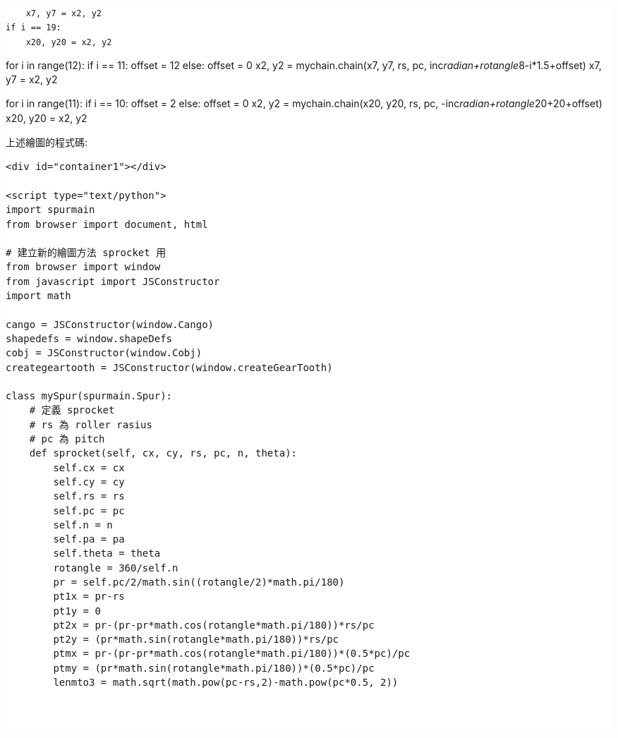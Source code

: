         x7, y7 = x2, y2
    if i == 19:
        x20, y20 = x2, y2
    
for i in range(12):
    if i == 11:
        offset = 12
    else:
        offset = 0
    x2, y2 = mychain.chain(x7, y7, rs, pc, inc*radian+rotangle*8-i*1.5+offset)
    x7, y7 = x2, y2
    
for i in range(11):
    if i == 10:
        offset = 2
    else:
        offset = 0
    x2, y2 = mychain.chain(x20, y20, rs, pc, -inc*radian+rotangle*20+20+offset)
    x20, y20 = x2, y2
</script>

上述繪圖的程式碼:

<pre class="brush: python">
&lt;div id="container1"&gt;&lt;/div&gt;

&lt;script type="text/python"&gt;
import spurmain
from browser import document, html

# 建立新的繪圖方法 sprocket 用
from browser import window
from javascript import JSConstructor
import math
   
cango = JSConstructor(window.Cango)
shapedefs = window.shapeDefs
cobj = JSConstructor(window.Cobj)
creategeartooth = JSConstructor(window.createGearTooth)

class mySpur(spurmain.Spur):
    # 定義 sprocket
    # rs 為 roller rasius
    # pc 為 pitch
    def sprocket(self, cx, cy, rs, pc, n, theta):
        self.cx = cx
        self.cy = cy
        self.rs = rs
        self.pc = pc
        self.n = n
        self.pa = pa
        self.theta = theta
        rotangle = 360/self.n
        pr = self.pc/2/math.sin((rotangle/2)*math.pi/180)
        pt1x = pr-rs
        pt1y = 0
        pt2x = pr-(pr-pr*math.cos(rotangle*math.pi/180))*rs/pc
        pt2y = (pr*math.sin(rotangle*math.pi/180))*rs/pc
        ptmx = pr-(pr-pr*math.cos(rotangle*math.pi/180))*(0.5*pc)/pc
        ptmy = (pr*math.sin(rotangle*math.pi/180))*(0.5*pc)/pc
        lenmto3 = math.sqrt(math.pow(pc-rs,2)-math.pow(pc*0.5, 2))